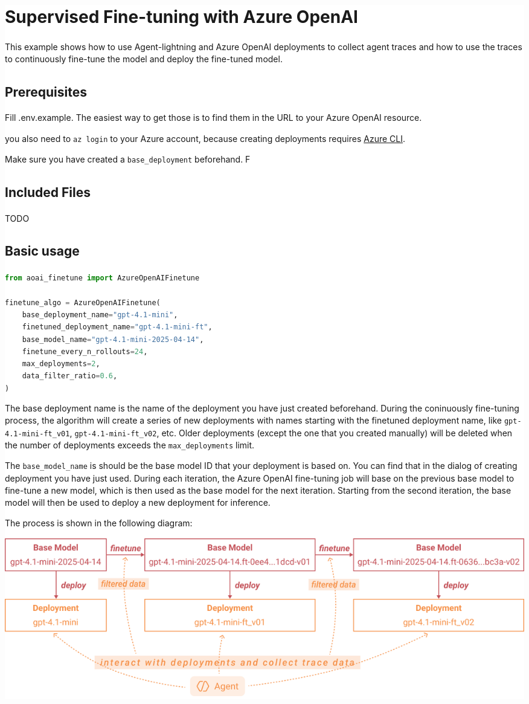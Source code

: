 # Supervised Fine-tuning with Azure OpenAI

This example shows how to use Agent-lightning and Azure OpenAI deployments to collect agent traces and how to use the traces to continuously fine-tune the model and deploy the fine-tuned model.

## Prerequisites

Fill .env.example. The easiest way to get those is to find them in the URL to your Azure OpenAI resource.

you also need to `az login` to your Azure account, because creating deployments requires [Azure CLI](https://learn.microsoft.com/en-us/cli/azure/install-azure-cli).

Make sure you have created a `base_deployment` beforehand. F

## Included Files

TODO

## Basic usage

```python
from aoai_finetune import AzureOpenAIFinetune

finetune_algo = AzureOpenAIFinetune(
    base_deployment_name="gpt-4.1-mini",
    finetuned_deployment_name="gpt-4.1-mini-ft",
    base_model_name="gpt-4.1-mini-2025-04-14",
    finetune_every_n_rollouts=24,
    max_deployments=2,
    data_filter_ratio=0.6,
)
```

The base deployment name is the name of the deployment you have just created beforehand. During the coninuously fine-tuning process, the algorithm will create a series of new deployments with names starting with the finetuned deployment name, like `gpt-4.1-mini-ft_v01`, `gpt-4.1-mini-ft_v02`, etc. Older deployments (except the one that you created manually) will be deleted when the number of deployments exceeds the `max_deployments` limit.

The `base_model_name` is should be the base model ID that your deployment is based on. You can find that in the dialog of creating deployment you have just used. During each iteration, the Azure OpenAI fine-tuning job will base on the previous base model to fine-tune a new model, which is then used as the base model for the next iteration. Starting from the second iteration, the base model will then be used to deploy a new deployment for inference.

The process is shown in the following diagram:

<p align="center">
  <img src="./assets/aoai_finetune.svg" alt="Azure OpenAI Finetune" style="width:100%"/>
</p>
